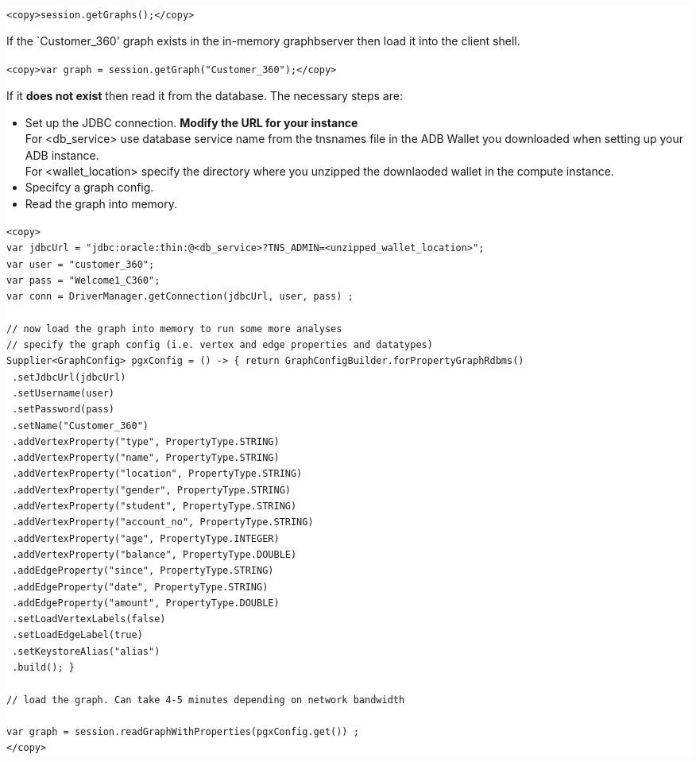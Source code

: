 ```
<copy>session.getGraphs();</copy>
```

If the `Customer_360' graph exists in the in-memory graphbserver then load it into the client shell.
```
<copy>var graph = session.getGraph("Customer_360");</copy>
```

If it **does not exist** then read it from the database. 
The necessary steps are:
- Set up the JDBC connection. **Modify the URL for your instance**  
For <db_service> use  database service name from the tnsnames file in the ADB Wallet you downloaded when setting up your ADB instance.  
For <wallet_location> specify the directory where you unzipped the downlaoded wallet in the compute instance.
- Specifcy a graph config.
- Read the graph into memory.

```
<copy>
var jdbcUrl = "jdbc:oracle:thin:@<db_service>?TNS_ADMIN=<unzipped_wallet_location>";
var user = "customer_360";
var pass = "Welcome1_C360";
var conn = DriverManager.getConnection(jdbcUrl, user, pass) ;

// now load the graph into memory to run some more analyses
// specify the graph config (i.e. vertex and edge properties and datatypes)
Supplier<GraphConfig> pgxConfig = () -> { return GraphConfigBuilder.forPropertyGraphRdbms()
 .setJdbcUrl(jdbcUrl)
 .setUsername(user)
 .setPassword(pass)
 .setName("Customer_360")
 .addVertexProperty("type", PropertyType.STRING)
 .addVertexProperty("name", PropertyType.STRING)
 .addVertexProperty("location", PropertyType.STRING)
 .addVertexProperty("gender", PropertyType.STRING)
 .addVertexProperty("student", PropertyType.STRING)
 .addVertexProperty("account_no", PropertyType.STRING)
 .addVertexProperty("age", PropertyType.INTEGER)
 .addVertexProperty("balance", PropertyType.DOUBLE)
 .addEdgeProperty("since", PropertyType.STRING)
 .addEdgeProperty("date", PropertyType.STRING)
 .addEdgeProperty("amount", PropertyType.DOUBLE)
 .setLoadVertexLabels(false)
 .setLoadEdgeLabel(true)
 .setKeystoreAlias("alias")
 .build(); }

// load the graph. Can take 4-5 minutes depending on network bandwidth

var graph = session.readGraphWithProperties(pgxConfig.get()) ;
</copy>
```
